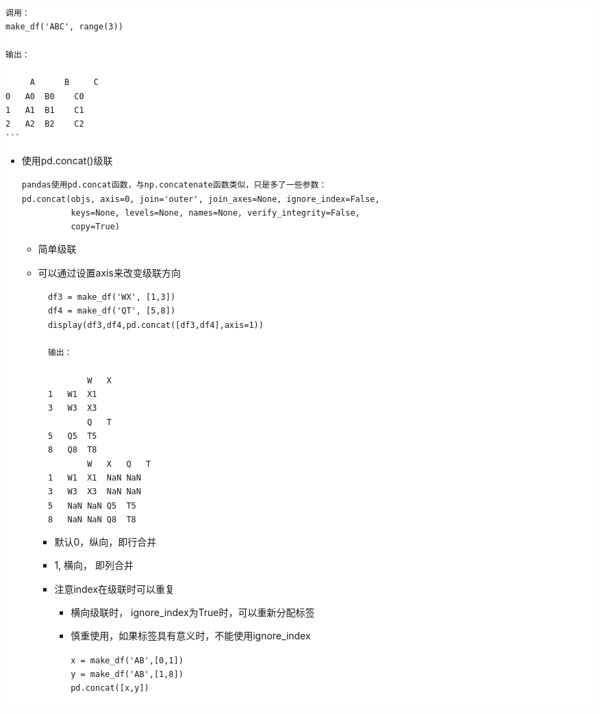     
    调用：
    make_df('ABC', range(3))
    
    输出：
    
         A	    B	  C
    0	A0 	B0	  C0
    1	A1	B1	  C1
    2	A2 	B2	  C2
    ```

    

  - 使用pd.concat()级联

    ```
    pandas使用pd.concat函数，与np.concatenate函数类似，只是多了一些参数：
    pd.concat(objs, axis=0, join='outer', join_axes=None, ignore_index=False,
              keys=None, levels=None, names=None, verify_integrity=False,
              copy=True)
    ```
  
    - 简单级联
  
    - 可以通过设置axis来改变级联方向
  
      ```
        df3 = make_df('WX', [1,3])
        df4 = make_df('QT', [5,8])
        display(df3,df4,pd.concat([df3,df4],axis=1))
        
        输出：
        
        		W	X
        1	W1	X1
        3	W3	X3
        		Q	T
        5	Q5	T5
        8	Q8	T8
        		W	X	Q	T
        1	W1	X1	NaN	NaN
        3	W3	X3	NaN	NaN
        5	NaN	NaN	Q5	T5
        8	NaN	NaN	Q8	T8
      ```
  
        - 默认0，纵向，即行合并
        - 1, 横向， 即列合并
  
      - 注意index在级联时可以重复
  
        - 横向级联时， ignore_index为True时，可以重新分配标签
  
        - 慎重使用，如果标签具有意义时，不能使用ignore_index
  
          ```
          x = make_df('AB',[0,1])
          y = make_df('AB',[1,8])
          pd.concat([x,y])
          